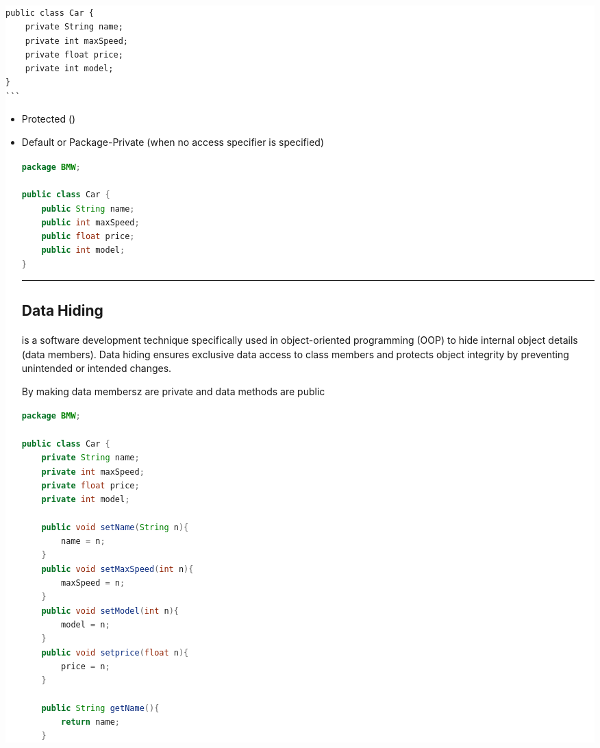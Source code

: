     public class Car {
        private String name;
        private int maxSpeed;
        private float price;
        private int model;
    }
    ```
    
- Protected ()
- Default or Package-Private (when no access specifier is specified)
    
    ```java
    package BMW;
    
    public class Car {
        public String name;
        public int maxSpeed;
        public float price;
        public int model;
    }
    ```
    
    ---
    
    ## Data Hiding
    
    is a software development technique specifically used in object-oriented programming (OOP) to hide internal object details (data members). Data hiding ensures exclusive data access to class members and protects object integrity by preventing unintended or intended changes.
    
    By making data membersz are private and data methods are public
    
    ```java
    package BMW;
    
    public class Car {
        private String name;
        private int maxSpeed;
        private float price;
        private int model;
    
        public void setName(String n){
            name = n;
        }
        public void setMaxSpeed(int n){
            maxSpeed = n;
        }
        public void setModel(int n){
            model = n;
        }
        public void setprice(float n){
            price = n;
        }
        
        public String getName(){
            return name;
        }
    